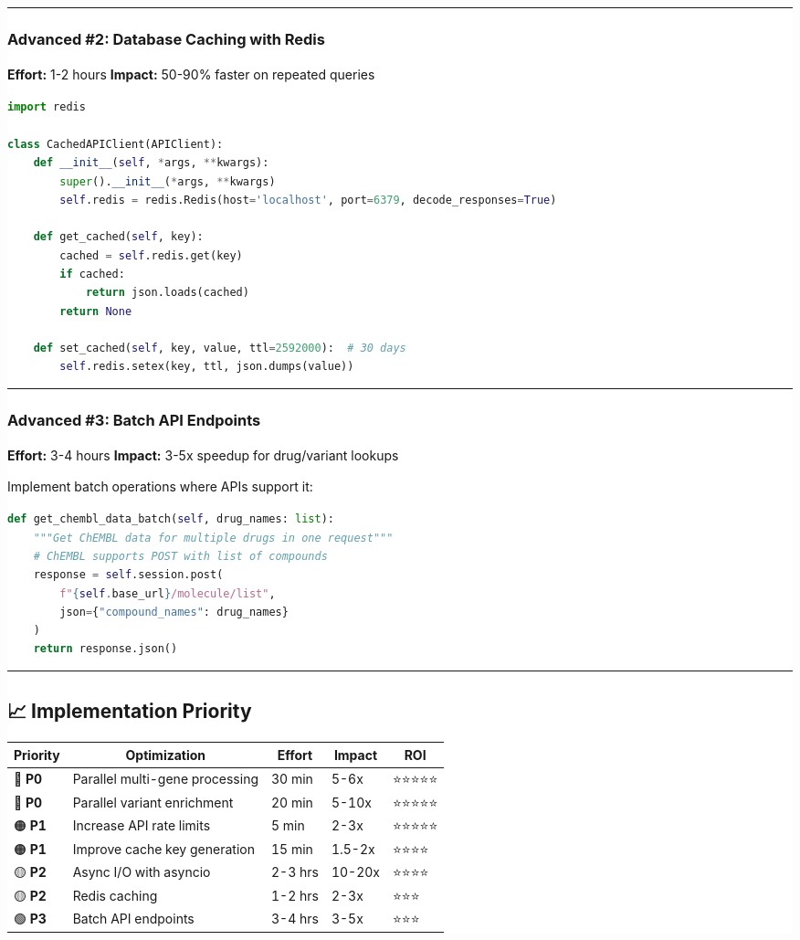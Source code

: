 
---

### Advanced #2: Database Caching with Redis
**Effort:** 1-2 hours
**Impact:** 50-90% faster on repeated queries

```python
import redis

class CachedAPIClient(APIClient):
    def __init__(self, *args, **kwargs):
        super().__init__(*args, **kwargs)
        self.redis = redis.Redis(host='localhost', port=6379, decode_responses=True)

    def get_cached(self, key):
        cached = self.redis.get(key)
        if cached:
            return json.loads(cached)
        return None

    def set_cached(self, key, value, ttl=2592000):  # 30 days
        self.redis.setex(key, ttl, json.dumps(value))
```

---

### Advanced #3: Batch API Endpoints
**Effort:** 3-4 hours
**Impact:** 3-5x speedup for drug/variant lookups

Implement batch operations where APIs support it:
```python
def get_chembl_data_batch(self, drug_names: list):
    """Get ChEMBL data for multiple drugs in one request"""
    # ChEMBL supports POST with list of compounds
    response = self.session.post(
        f"{self.base_url}/molecule/list",
        json={"compound_names": drug_names}
    )
    return response.json()
```

---

## 📈 Implementation Priority

| Priority | Optimization | Effort | Impact | ROI |
|----------|-------------|--------|--------|-----|
| 🔴 **P0** | Parallel multi-gene processing | 30 min | 5-6x | ⭐⭐⭐⭐⭐ |
| 🔴 **P0** | Parallel variant enrichment | 20 min | 5-10x | ⭐⭐⭐⭐⭐ |
| 🟠 **P1** | Increase API rate limits | 5 min | 2-3x | ⭐⭐⭐⭐⭐ |
| 🟠 **P1** | Improve cache key generation | 15 min | 1.5-2x | ⭐⭐⭐⭐ |
| 🟡 **P2** | Async I/O with asyncio | 2-3 hrs | 10-20x | ⭐⭐⭐⭐ |
| 🟡 **P2** | Redis caching | 1-2 hrs | 2-3x | ⭐⭐⭐ |
| 🟢 **P3** | Batch API endpoints | 3-4 hrs | 3-5x | ⭐⭐⭐ |
